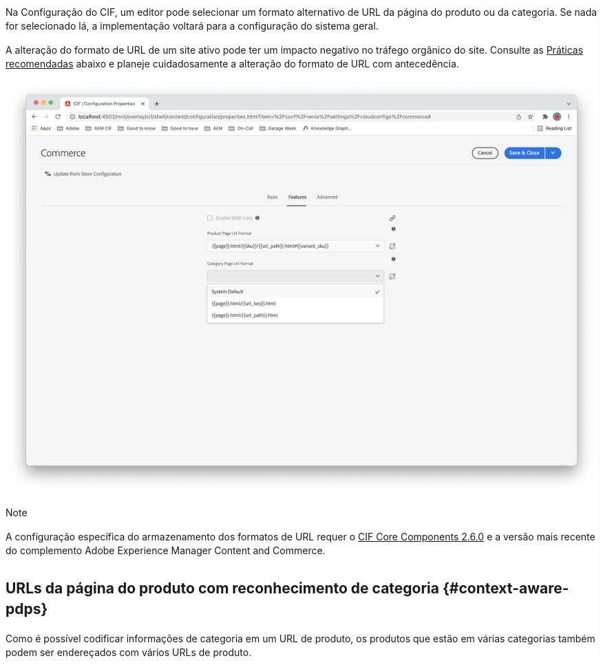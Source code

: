 Na Configuração do CIF, um editor pode selecionar um formato alternativo de URL da página do produto ou da categoria. Se nada for selecionado lá, a implementação voltará para a configuração do sistema geral.

A alteração do formato de URL de um site ativo pode ter um impacto negativo no tráfego orgânico do site. Consulte as [Práticas recomendadas](#best-practices) abaixo e planeje cuidadosamente a alteração do formato de URL com antecedência.

![Formatos de URL na Configuração do CIF](assets/store-specific-url-formats.png)

>[!NOTE]
>
> A configuração específica do armazenamento dos formatos de URL requer o [CIF Core Components 2.6.0](https://github.com/adobe/aem-core-cif-components/releases/tag/core-cif-components-reactor-2.6.0) e a versão mais recente do complemento Adobe Experience Manager Content and Commerce.

## URLs da página do produto com reconhecimento de categoria {#context-aware-pdps}

Como é possível codificar informações de categoria em um URL de produto, os produtos que estão em várias categorias também podem ser endereçados com vários URLs de produto.
